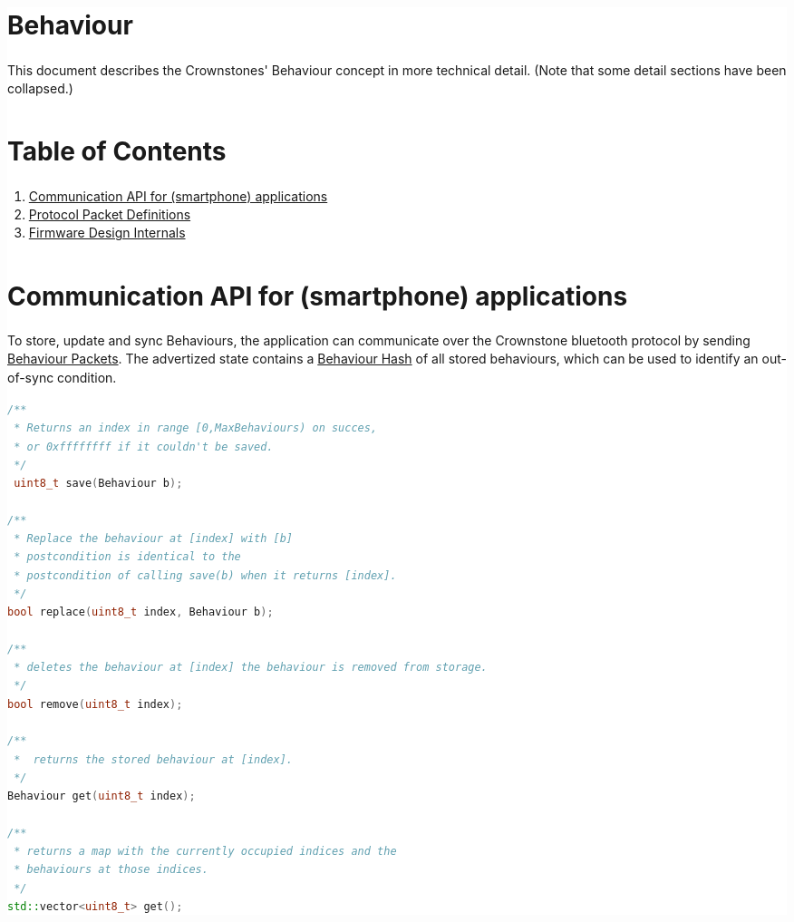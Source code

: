 # Behaviour

This document describes the Crownstones' Behaviour concept in more technical detail. (Note that some detail sections have been collapsed.)

# Table of Contents
1. [Communication API for (smartphone) applications](#api_summary)
2. [Protocol Packet Definitions](#behaviour_protocol)
3. [Firmware Design Internals](#firmware_design)

<a name="api_summary"></a>
# Communication API for (smartphone) applications

To store, update and sync Behaviours, the application can communicate over the Crownstone bluetooth protocol
by sending [Behaviour Packets](PROTOCOL.md#behaviour_packet). The advertized state contains a [Behaviour Hash](#behaviour_master_hash)
of all stored behaviours, which can be used to identify an out-of-sync condition.


```C++
/**
 * Returns an index in range [0,MaxBehaviours) on succes, 
 * or 0xffffffff if it couldn't be saved.
 */
 uint8_t save(Behaviour b);

/**
 * Replace the behaviour at [index] with [b]
 * postcondition is identical to the
 * postcondition of calling save(b) when it returns [index].
 */
bool replace(uint8_t index, Behaviour b);

/**
 * deletes the behaviour at [index] the behaviour is removed from storage.
 */
bool remove(uint8_t index);

/**
 *  returns the stored behaviour at [index].
 */
Behaviour get(uint8_t index);

/**
 * returns a map with the currently occupied indices and the 
 * behaviours at those indices.
 */
std::vector<uint8_t> get();
```
